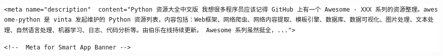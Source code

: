<!DOCTYPE html>




 <html> 

<head>
  <meta charset="utf-8">
  <meta http-equiv="X-UA-Compatible" content="IE=Edge">
  <meta name="viewport" content="width=device-width, initial-scale=1.0,user-scalable=no">

  
  <meta http-equiv="Cache-Control" content="no-siteapp" />
  <meta http-equiv="Cache-Control" content="no-transform" />
  <meta name="applicable-device" content="pc,mobile">
  <meta name="MobileOptimized" content="width"/>
  <meta name="HandheldFriendly" content="true"/>
  <meta name="mobile-agent" content="format=html5;url=https://www.jianshu.com/p/e62eff348032">
  

    <meta name="description"  content="Python 资源大全中文版 我想很多程序员应该记得 GitHub 上有一个 Awesome - XXX 系列的资源整理。awesome-python 是 vinta 发起维护的 Python 资源列表，内容包括：Web框架、网络爬虫、网络内容提取、模板引擎、数据库、数据可视化、图片处理、文本处理、自然语言处理、机器学习、日志、代码分析等。由伯乐在线持续更新。 Awesome 系列虽然挺全，...">

  <meta name="360-site-verification" content="604a14b53c6b871206001285921e81d8" />
  <meta property="wb:webmaster" content="294ec9de89e7fadb" />
  <meta property="qc:admins" content="104102651453316562112116375" />
  <meta property="qc:admins" content="11635613706305617" />
  <meta property="qc:admins" content="1163561616621163056375" />
  <meta name="google-site-verification" content="cV4-qkUJZR6gmFeajx_UyPe47GW9vY6cnCrYtCHYNh4" />
  <meta name="google-site-verification" content="HF7lfF8YEGs1qtCE-kPml8Z469e2RHhGajy6JPVy5XI" />
  <meta http-equiv="mobile-agent" content="format=html5; url=https://www.jianshu.com/p/e62eff348032">

  
  <meta name="apple-mobile-web-app-title" content="简书">

    <!--  Meta for Smart App Banner -->
  <meta name="apple-itunes-app" content="app-id=888237539, app-argument=jianshu://notes/20695873">
  

  
  <meta content="summary" property="twitter:card">
  <meta content="@jianshucom" property="twitter:site">
  <meta content="Python 资源大全中文版" property="twitter:title">
  <meta content="Python 资源大全中文版 我想很多程序员应该记得 GitHub 上有一个 Awesome - XXX 系列的资源整理。awesome-python 是 vinta 发起维护的 Python 资源列表，内容包括：Web框架、网络爬虫、网络内容提取、模板引擎、数据库、数据可视化、图片处理、文本处理、自然语言处理、机器学习、日志、代码分析等。由伯乐在线持续更新。 Awesome 系列虽然挺全，但基本只对收录的资源做了极为简要的介绍，如果有更详细的中文介绍，对相应开发者的帮助会更大。这也是我们发起这个开源项目的初衷。 我们要做什么？ 基于 awesome-python 列表，我们将对其中的各..." property="twitter:description">
  <meta content="https://www.jianshu.com/p/e62eff348032" property="twitter:url">
  

  
  <meta property="fb:app_id" content="865829053512461">
  <meta property="og:site_name" content="简书">
  <meta property="og:title" content="Python 资源大全中文版">
  <meta property="og:type" content="article">
  <meta property="og:url" content="https://www.jianshu.com/p/e62eff348032">
  <meta property="og:description" content="Python 资源大全中文版 我想很多程序员应该记得 GitHub 上有一个 Awesome - XXX 系列的资源整理。awesome-python 是 vinta 发起维护的 Python ...">
  